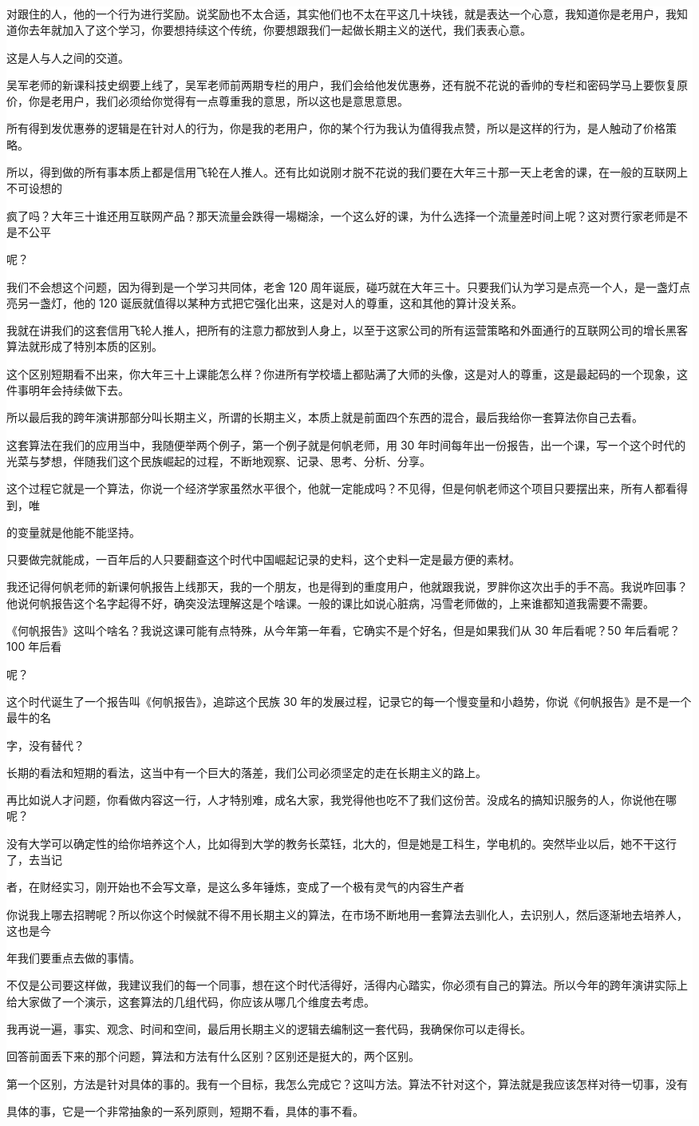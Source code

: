 对跟住的人，他的一个行为进行奖励。说奖励也不太合适，其实他们也不太在平这几十块钱，就是表达一个心意，我知道你是老用户，我知道你去年就加入了这个学习，你要想持续这个传统，你要想跟我们一起做长期主义的送代，我们表表心意。

这是人与人之间的交道。

吴军老师的新课科技史纲要上线了，吴军老师前两期专栏的用户，我们会给他发优惠券，还有脱不花说的香帅的专栏和密码学马上要恢复原价，你是老用户，我们必须给你觉得有一点尊重我的意思，所以这也是意思意思。

所有得到发优惠券的逻辑是在针对人的行为，你是我的老用户，你的某个行为我认为值得我点赞，所以是这样的行为，是人触动了价格策略。

所以，得到做的所有事本质上都是信用飞轮在人推人。还有比如说刚オ脱不花说的我们要在大年三十那一天上老舍的课，在一般的互联网上不可设想的

疯了吗？大年三十谁还用互联网产品？那天流量会跌得一場糊涂，一个这么好的课，为什么选择一个流量差时间上呢？这对贾行家老师是不是不公平

呢？

我们不会想这个问题，因为得到是一个学习共同体，老舍 120 周年诞辰，碰巧就在大年三十。只要我们认为学习是点亮一个人，是一盏灯点亮另一盏灯，他的 120 诞辰就值得以某种方式把它强化出来，这是对人的尊重，这和其他的算计没关系。

我就在讲我们的这套信用飞轮人推人，把所有的注意力都放到人身上，以至于这家公司的所有运营策略和外面通行的互联网公司的增长黑客算法就形成了特別本质的区别。

这个区别短期看不出来，你大年三十上课能怎么样？你进所有学校墙上都贴满了大师的头像，这是对人的尊重，这是最起码的一个现象，这件事明年会持续做下去。

所以最后我的跨年演讲那部分叫长期主义，所谓的长期主义，本质上就是前面四个东西的混合，最后我给你一套算法你自己去看。

这套算法在我们的应用当中，我随便举两个例子，第一个例子就是何帆老师，用 30 年时间每年出一份报告，出一个课，写ー个这个时代的光菜与梦想，伴随我们这个民族崛起的过程，不断地观察、记录、思考、分析、分享。

这个过程它就是一个算法，你说一个经济学家虽然水平很个，他就一定能成吗？不见得，但是何帆老师这个项目只要摆出来，所有人都看得到，唯

的变量就是他能不能坚持。

只要做完就能成，一百年后的人只要翻查这个时代中国崛起记录的史料，这个史料一定是最方便的素材。

我还记得何帆老师的新课何帆报告上线那天，我的一个朋友，也是得到的重度用户，他就跟我说，罗胖你这次出手的手不高。我说咋回事？他说何帆报告这个名字起得不好，确突没法理解这是个啥课。一般的课比如说心脏病，冯雪老师做的，上来谁都知道我需要不需要。

《何帆报告》这叫个啥名？我说这课可能有点特殊，从今年第一年看，它确实不是个好名，但是如果我们从 30 年后看呢？50 年后看呢？100 年后看

呢？

这个时代诞生了一个报告叫《何帆报告》，追踪这个民族 30 年的发展过程，记录它的每一个慢变量和小趋势，你说《何帆报告》是不是一个最牛的名

字，没有替代？

长期的看法和短期的看法，这当中有一个巨大的落差，我们公司必须坚定的走在长期主义的路上。

再比如说人才问题，你看做内容这一行，人才特别难，成名大家，我党得他也吃不了我们这份苦。没成名的搞知识服务的人，你说他在哪呢？

没有大学可以确定性的给你培养这个人，比如得到大学的教务长菜钰，北大的，但是她是工科生，学电机的。突然毕业以后，她不干这行了，去当记

者，在财经实习，刚开始也不会写文章，是这么多年锤炼，变成了一个极有灵气的内容生产者

你说我上哪去招聘呢？所以你这个时候就不得不用长期主义的算法，在市场不断地用一套算法去驯化人，去识别人，然后逐渐地去培养人，这也是今

年我们要重点去做的事情。

不仅是公司要这样做，我建议我们的每一个同事，想在这个时代活得好，活得内心踏实，你必须有自己的算法。所以今年的跨年演讲实际上给大家做了一个演示，这套算法的几组代码，你应该从哪几个维度去考虑。

我再说一遍，事实、观念、时间和空间，最后用长期主义的逻辑去编制这一套代码，我确保你可以走得长。

回答前面丢下来的那个问题，算法和方法有什么区别？区别还是挺大的，两个区别。

第一个区别，方法是针对具体的事的。我有一个目标，我怎么完成它？这叫方法。算法不针对这个，算法就是我应该怎样对待一切事，没有

具体的事，它是一个非常抽象的一系列原则，短期不看，具体的事不看。
